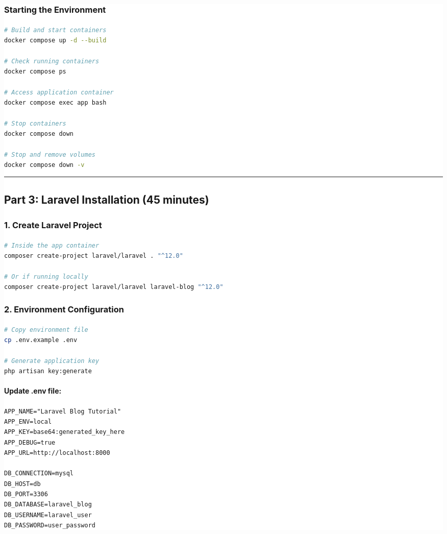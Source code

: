 ### Starting the Environment
```bash
# Build and start containers
docker compose up -d --build

# Check running containers
docker compose ps

# Access application container
docker compose exec app bash

# Stop containers
docker compose down

# Stop and remove volumes
docker compose down -v
```

---

## Part 3: Laravel Installation (45 minutes)

### 1. Create Laravel Project
```bash
# Inside the app container
composer create-project laravel/laravel . "^12.0"

# Or if running locally
composer create-project laravel/laravel laravel-blog "^12.0"
```

### 2. Environment Configuration
```bash
# Copy environment file
cp .env.example .env

# Generate application key
php artisan key:generate
```

#### Update .env file:
```env
APP_NAME="Laravel Blog Tutorial"
APP_ENV=local
APP_KEY=base64:generated_key_here
APP_DEBUG=true
APP_URL=http://localhost:8000

DB_CONNECTION=mysql
DB_HOST=db
DB_PORT=3306
DB_DATABASE=laravel_blog
DB_USERNAME=laravel_user
DB_PASSWORD=user_password
```
